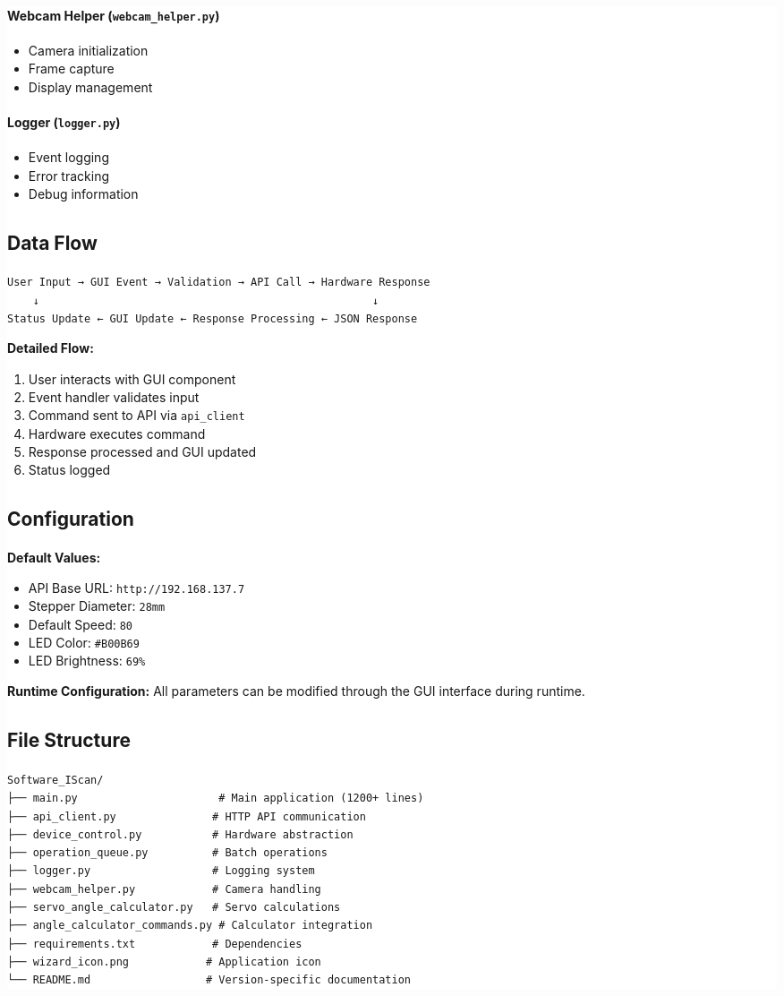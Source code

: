 #### Webcam Helper (`webcam_helper.py`)
- Camera initialization
- Frame capture
- Display management

#### Logger (`logger.py`)
- Event logging
- Error tracking
- Debug information

## Data Flow

```
User Input → GUI Event → Validation → API Call → Hardware Response
    ↓                                                    ↓
Status Update ← GUI Update ← Response Processing ← JSON Response
```

**Detailed Flow:**
1. User interacts with GUI component
2. Event handler validates input
3. Command sent to API via `api_client`
4. Hardware executes command
5. Response processed and GUI updated
6. Status logged

## Configuration

**Default Values:**
- API Base URL: `http://192.168.137.7`
- Stepper Diameter: `28mm`
- Default Speed: `80`
- LED Color: `#B00B69`
- LED Brightness: `69%`

**Runtime Configuration:**
All parameters can be modified through the GUI interface during runtime.

## File Structure

```
Software_IScan/
├── main.py                      # Main application (1200+ lines)
├── api_client.py               # HTTP API communication
├── device_control.py           # Hardware abstraction
├── operation_queue.py          # Batch operations
├── logger.py                   # Logging system
├── webcam_helper.py            # Camera handling
├── servo_angle_calculator.py   # Servo calculations
├── angle_calculator_commands.py # Calculator integration
├── requirements.txt            # Dependencies
├── wizard_icon.png            # Application icon
└── README.md                  # Version-specific documentation
```
